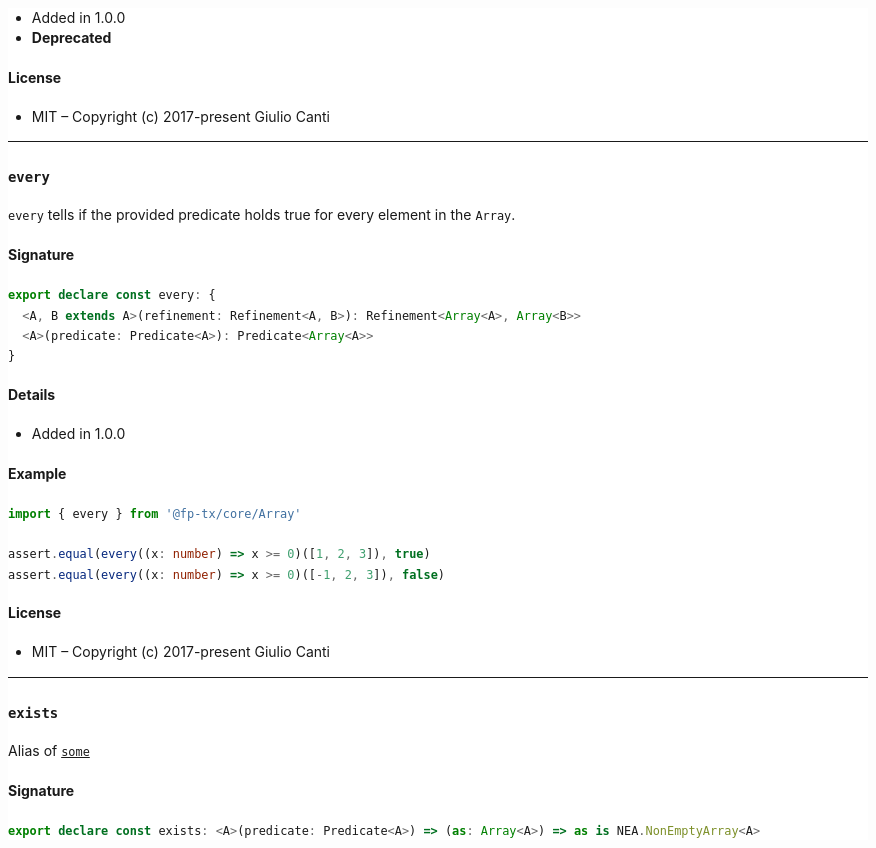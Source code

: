 * Added in 1.0.0
* **Deprecated**


#### License

* MIT – Copyright (c) 2017-present Giulio Canti

---


### `every`

`every` tells if the provided predicate holds true for every element in the `Array`.




#### Signature

```typescript
export declare const every: {
  <A, B extends A>(refinement: Refinement<A, B>): Refinement<Array<A>, Array<B>>
  <A>(predicate: Predicate<A>): Predicate<Array<A>>
}
```

#### Details

* Added in 1.0.0

#### Example

```typescript
import { every } from '@fp-tx/core/Array'

assert.equal(every((x: number) => x >= 0)([1, 2, 3]), true)
assert.equal(every((x: number) => x >= 0)([-1, 2, 3]), false)

```

#### License

* MIT – Copyright (c) 2017-present Giulio Canti

---


### `exists`

Alias of [`some`](#some)




#### Signature

```typescript
export declare const exists: <A>(predicate: Predicate<A>) => (as: Array<A>) => as is NEA.NonEmptyArray<A>
```
